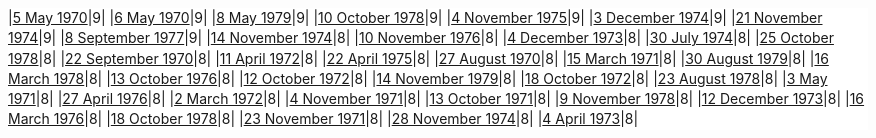 |[5 May 1970](https://historichansard.net/hofreps/1970/19700505_reps_27_hor67/)|9|
|[6 May 1970](https://historichansard.net/hofreps/1970/19700506_reps_27_hor67/)|9|
|[8 May 1979](https://historichansard.net/hofreps/1979/19790508_reps_31_hor114/)|9|
|[10 October 1978](https://historichansard.net/hofreps/1978/19781010_reps_31_hor111/)|9|
|[4 November 1975](https://historichansard.net/hofreps/1975/19751104_reps_29_hor97/)|9|
|[3 December 1974](https://historichansard.net/hofreps/1974/19741203_reps_29_hor92/)|9|
|[21 November 1974](https://historichansard.net/hofreps/1974/19741121_reps_29_hor92/)|9|
|[8 September 1977](https://historichansard.net/hofreps/1977/19770908_reps_30_hor106/)|9|
|[14 November 1974](https://historichansard.net/hofreps/1974/19741114_reps_29_hor91/)|8|
|[10 November 1976](https://historichansard.net/hofreps/1976/19761110_reps_30_hor101/)|8|
|[4 December 1973](https://historichansard.net/hofreps/1973/19731204_reps_28_hor87/)|8|
|[30 July 1974](https://historichansard.net/hofreps/1974/19740730_reps_29_hor89/)|8|
|[25 October 1978](https://historichansard.net/hofreps/1978/19781025_reps_31_hor111/)|8|
|[22 September 1970](https://historichansard.net/hofreps/1970/19700922_reps_27_hor69/)|8|
|[11 April 1972](https://historichansard.net/hofreps/1972/19720411_reps_27_hor77/)|8|
|[22 April 1975](https://historichansard.net/hofreps/1975/19750422_reps_29_hor94/)|8|
|[27 August 1970](https://historichansard.net/hofreps/1970/19700827_reps_27_hor69/)|8|
|[15 March 1971](https://historichansard.net/hofreps/1971/19710315_reps_27_hor71/)|8|
|[30 August 1979](https://historichansard.net/hofreps/1979/19790830_reps_31_hor115/)|8|
|[16 March 1978](https://historichansard.net/hofreps/1978/19780316_reps_31_hor108/)|8|
|[13 October 1976](https://historichansard.net/hofreps/1976/19761013_reps_30_hor101/)|8|
|[12 October 1972](https://historichansard.net/hofreps/1972/19721012_reps_27_hor81/)|8|
|[14 November 1979](https://historichansard.net/hofreps/1979/19791114_reps_31_hor116/)|8|
|[18 October 1972](https://historichansard.net/hofreps/1972/19721018_reps_27_hor81/)|8|
|[23 August 1978](https://historichansard.net/hofreps/1978/19780823_reps_31_hor110/)|8|
|[3 May 1971](https://historichansard.net/hofreps/1971/19710503_reps_27_hor72/)|8|
|[27 April 1976](https://historichansard.net/hofreps/1976/19760427_reps_30_hor99/)|8|
|[2 March 1972](https://historichansard.net/hofreps/1972/19720302_reps_27_hor76/)|8|
|[4 November 1971](https://historichansard.net/hofreps/1971/19711104_reps_27_hor74/)|8|
|[13 October 1971](https://historichansard.net/hofreps/1971/19711013_reps_27_hor74/)|8|
|[9 November 1978](https://historichansard.net/hofreps/1978/19781109_reps_31_hor112/)|8|
|[12 December 1973](https://historichansard.net/hofreps/1973/19731212_reps_28_hor87/)|8|
|[16 March 1976](https://historichansard.net/hofreps/1976/19760316_reps_30_hor98/)|8|
|[18 October 1978](https://historichansard.net/hofreps/1978/19781018_reps_31_hor111/)|8|
|[23 November 1971](https://historichansard.net/hofreps/1971/19711123_reps_27_hor75/)|8|
|[28 November 1974](https://historichansard.net/hofreps/1974/19741128_reps_29_hor92/)|8|
|[4 April 1973](https://historichansard.net/hofreps/1973/19730404_reps_28_hor83/)|8|